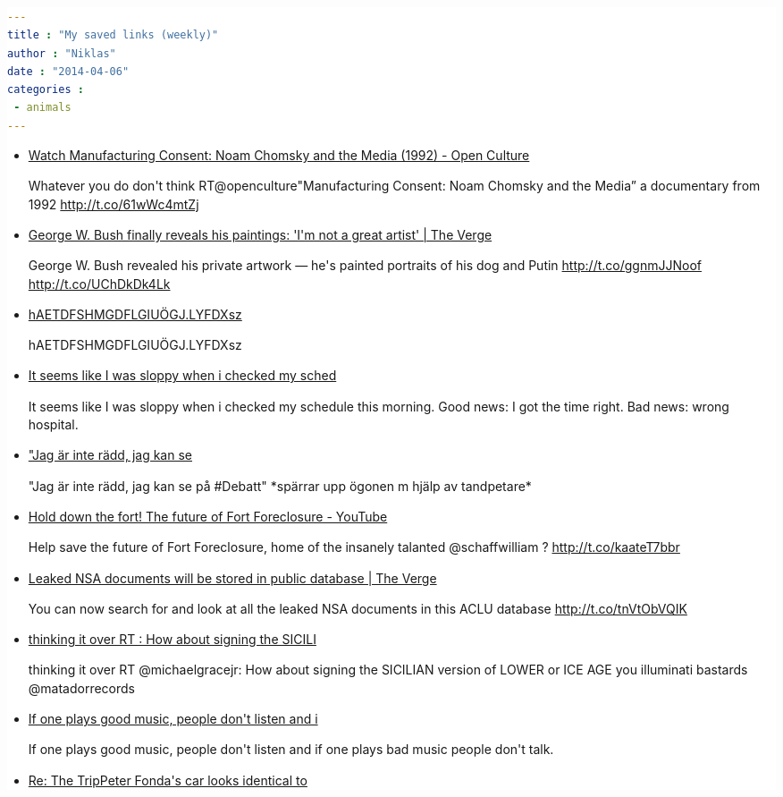 ```yaml
---
title : "My saved links (weekly)"
author : "Niklas"
date : "2014-04-06"
categories : 
 - animals
---
```


- [Watch Manufacturing Consent: Noam Chomsky and the Media (1992) - Open Culture](http://www.openculture.com/2012/03/imanufacturing_consent_noam_chomsky_and_the_mediai_1992.html)
    
    Whatever you do don't think RT@openculture"Manufacturing Consent: Noam Chomsky and the Media” a documentary from 1992 http://t.co/61wWc4mtZj
    
- [George W. Bush finally reveals his paintings: 'I'm not a great artist' | The Verge](http://www.theverge.com/2014/4/4/5581330/george-w-bush-reveals-art-collection-featuring-vladimir-putin-and-his-dog)
    
    George W. Bush revealed his private artwork — he's painted portraits of his dog and Putin http://t.co/ggnmJJNoof http://t.co/UChDkDk4Lk
    
- [hAETDFSHMGDFLGIUÖGJ.LYFDXsz](https://www.diigo.com/item/note/yyfb/txka)
    
    hAETDFSHMGDFLGIUÖGJ.LYFDXsz
    
- [It seems like I was sloppy when i checked my sched](https://www.diigo.com/item/note/yyfb/e34q)
    
    It seems like I was sloppy when i checked my schedule this morning. Good news: I got the time right. Bad news: wrong hospital.
    
- ["Jag är inte rädd, jag kan se](https://www.diigo.com/item/note/yyfb/ctap)
    
    
    "Jag är inte rädd, jag kan se på #Debatt" \*spärrar upp ögonen m hjälp av tandpetare\*
    
- [Hold down the fort! The future of Fort Foreclosure - YouTube](http://www.youtube.com/watch?v=WfWlGASpL4Q&sns=tw)
    
    Help save the future of Fort Foreclosure, home of the insanely talanted @schaffwilliam ? http://t.co/kaateT7bbr
    
- [Leaked NSA documents will be stored in public database | The Verge](http://www.theverge.com/2014/4/3/5578578/leaked-nsa-documents-will-be-stored-in-public-database)
    
    You can now search for and look at all the leaked NSA documents in this ACLU database http://t.co/tnVtObVQIK
    
- [thinking it over RT : How about signing the SICILI](https://www.diigo.com/item/note/yyfb/hymc)
    
    thinking it over RT @michaelgracejr: How about signing the SICILIAN version of LOWER or ICE AGE you illuminati bastards @matadorrecords
    
- [If one plays good music, people don't listen and i](https://www.diigo.com/item/note/yyfb/93ys)
    
    If one plays good music, people don't listen and if one plays bad music people don't talk.
    
- [Re: The TripPeter Fonda's car looks identical to](https://www.diigo.com/item/note/yyfb/mnb0)
    